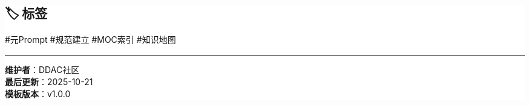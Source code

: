 
## 🏷️ 标签

#元Prompt #规范建立 #MOC索引 #知识地图

---

**维护者**：DDAC社区  
**最后更新**：2025-10-21  
**模板版本**：v1.0.0
